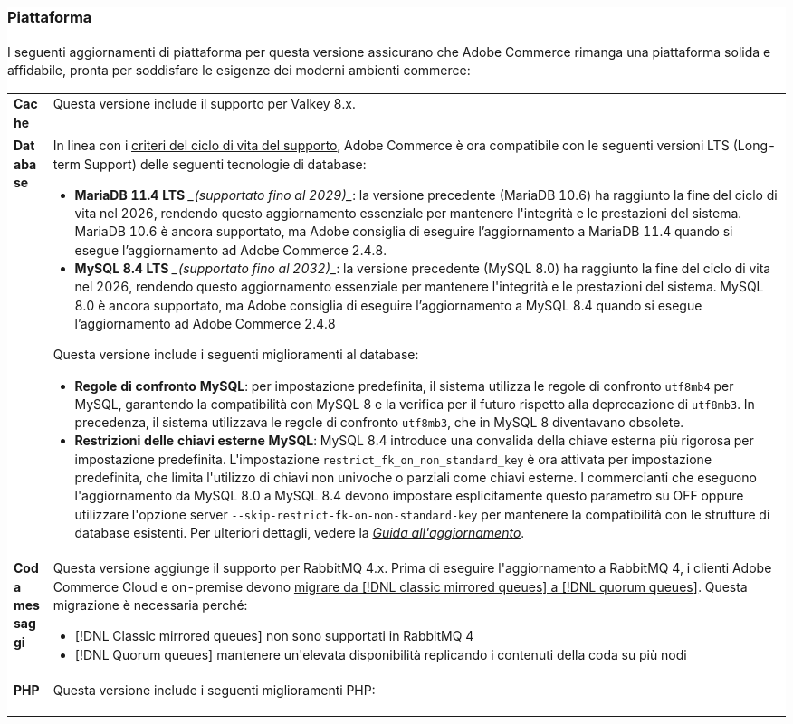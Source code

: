 ### Piattaforma

I seguenti aggiornamenti di piattaforma per questa versione assicurano che Adobe Commerce rimanga una piattaforma solida e affidabile, pronta per soddisfare le esigenze dei moderni ambienti commerce:

<table style="table-layout:auto">
    <tbody>
        <tr>
            <td><strong>Cache</strong></td>
            <td>Questa versione include il supporto per Valkey 8.x.<!-- AC-12027 --></td>
        </tr>
        <tr>
            <td><strong>Database</strong></td>
            <td>In linea con i <a href="/help/release/lifecycle-policy.md">criteri del ciclo di vita del supporto</a>, Adobe Commerce è ora compatibile con le seguenti versioni LTS (Long-term Support) delle seguenti tecnologie di database:
              <ul>
                <li><strong>MariaDB 11.4 LTS</strong> <em>_(supportato fino al 2029)_</em>: la versione precedente (MariaDB 10.6) ha raggiunto la fine del ciclo di vita nel 2026, rendendo questo aggiornamento essenziale per mantenere l'integrità e le prestazioni del sistema. MariaDB 10.6 è ancora supportato, ma Adobe consiglia di eseguire l’aggiornamento a MariaDB 11.4 quando si esegue l’aggiornamento ad Adobe Commerce 2.4.8.</li>
                <li><strong>MySQL 8.4 LTS</strong> <em>_(supportato fino al 2032)_</em>: la versione precedente (MySQL 8.0) ha raggiunto la fine del ciclo di vita nel 2026, rendendo questo aggiornamento essenziale per mantenere l'integrità e le prestazioni del sistema. MySQL 8.0 è ancora supportato, ma Adobe consiglia di eseguire l’aggiornamento a MySQL 8.4 quando si esegue l’aggiornamento ad Adobe Commerce 2.4.8</li>
              </ul>
            Questa versione include i seguenti miglioramenti al database:
              <ul>
                <li><strong>Regole di confronto MySQL</strong>: per impostazione predefinita, il sistema utilizza le regole di confronto <code>utf8mb4</code> per MySQL, garantendo la compatibilità con MySQL 8 e la verifica per il futuro rispetto alla deprecazione di <code>utf8mb3</code>. In precedenza, il sistema utilizzava le regole di confronto <code>utf8mb3</code>, che in MySQL 8 diventavano obsolete.<!-- AC-8828 --></li>
                <li><strong>Restrizioni delle chiavi esterne MySQL</strong>: MySQL 8.4 introduce una convalida della chiave esterna più rigorosa per impostazione predefinita. L'impostazione <code>restrict_fk_on_non_standard_key</code> è ora attivata per impostazione predefinita, che limita l'utilizzo di chiavi non univoche o parziali come chiavi esterne. I commercianti che eseguono l'aggiornamento da MySQL 8.0 a MySQL 8.4 devono impostare esplicitamente questo parametro su OFF oppure utilizzare l'opzione server <code>--skip-restrict-fk-on-non-standard-key</code> per mantenere la compatibilità con le strutture di database esistenti. Per ulteriori dettagli, vedere la <a href="/help/upgrade/prepare/prerequisites.md#mysql"><em>Guida all'aggiornamento</em></a>.<!-- AC-14257 --></li>
              </ul>
            </td>
        </tr>
        <tr>
            <td><strong>Coda messaggi</strong></td>
            <td>Questa versione aggiunge il supporto per RabbitMQ 4.x. Prima di eseguire l'aggiornamento a RabbitMQ 4, i clienti Adobe Commerce Cloud e on-premise devono <a href="https://www.rabbitmq.com/docs/3.13/migrate-mcq-to-qq">migrare da [!DNL classic mirrored queues] a [!DNL quorum queues]</a>. Questa migrazione è necessaria perché:
              <ul>
                <li>[!DNL Classic mirrored queues] non sono supportati in RabbitMQ 4</li>
                <li>[!DNL Quorum queues] mantenere un'elevata disponibilità replicando i contenuti della coda su più nodi</li>
              </ul>
            </td>
        </tr>
        <tr>
            <td><strong>PHP</strong></td>
            <td>Questa versione include i seguenti miglioramenti PHP:
            <ul>